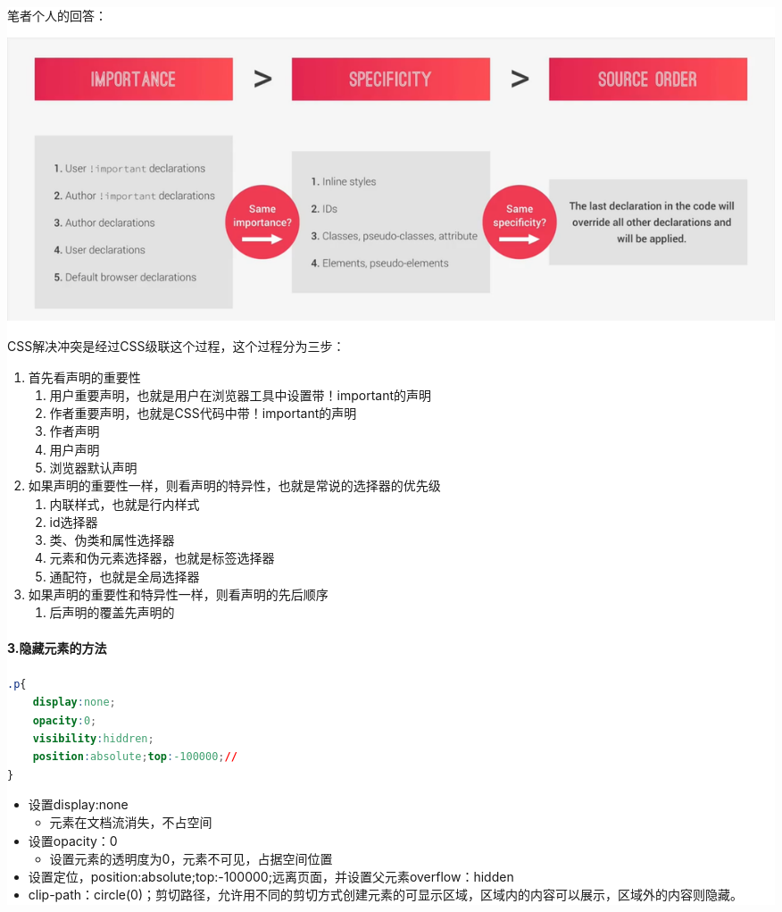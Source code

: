笔者个人的回答：

![image-20231021110109575](前端题库.assets/image-20231021110109575.png)

CSS解决冲突是经过CSS级联这个过程，这个过程分为三步：

1. 首先看声明的重要性
   1. 用户重要声明，也就是用户在浏览器工具中设置带！important的声明
   2. 作者重要声明，也就是CSS代码中带！important的声明
   3. 作者声明
   4. 用户声明
   5. 浏览器默认声明
2. 如果声明的重要性一样，则看声明的特异性，也就是常说的选择器的优先级
   1. 内联样式，也就是行内样式
   2. id选择器
   3. 类、伪类和属性选择器
   4. 元素和伪元素选择器，也就是标签选择器
   5. 通配符，也就是全局选择器
3. 如果声明的重要性和特异性一样，则看声明的先后顺序
   1. 后声明的覆盖先声明的

#### 3.隐藏元素的方法

```css
.p{
    display:none;
    opacity:0;
    visibility:hiddren;
    position:absolute;top:-100000;//
}
```

- 设置display:none
  - 元素在文档流消失，不占空间
- 设置opacity：0
  - 设置元素的透明度为0，元素不可见，占据空间位置
- 设置定位，position:absolute;top:-100000;远离页面，并设置父元素overflow：hidden
- clip-path：circle(0)；剪切路径，允许用不同的剪切方式创建元素的可显示区域，区域内的内容可以展示，区域外的内容则隐藏。

